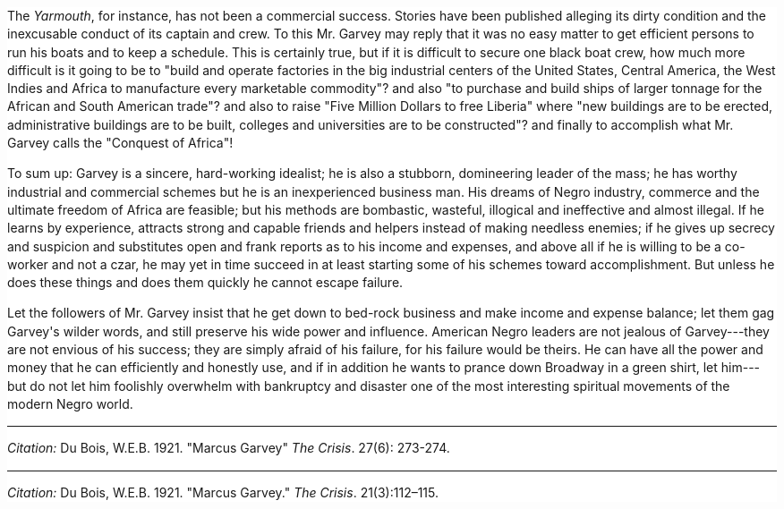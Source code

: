 The *Yarmouth*, for instance, has not been a commercial success. Stories have been published alleging its dirty condition and the inexcusable conduct of its captain and crew. To this Mr. Garvey may reply that it was no easy matter to get efficient persons to run his boats and to keep a schedule. This is certainly true, but if it is difficult to secure one black boat crew, how much more difficult is it going to be to "build and operate factories in the big industrial centers of the United States, Central America, the West Indies and Africa to manufacture every marketable commodity"? and also "to purchase and build ships of larger tonnage for the African and South American trade"? and also to raise "Five Million Dollars to free Liberia" where "new buildings are to be erected, administrative buildings are to be built, colleges and universities are to be constructed"? and finally to accomplish what Mr. Garvey calls the "Conquest of Africa"! 

To sum up: Garvey is a sincere, hard-working idealist; he is also a stubborn, domineering leader of the mass; he has worthy industrial and commercial schemes but he is an inexperienced business man. His dreams of Negro industry, commerce and the ultimate freedom of Africa are feasible; but his methods are bombastic, wasteful, illogical and ineffective and almost illegal. If he learns by experience, attracts strong and capable friends and helpers instead of making needless enemies; if he gives up secrecy and suspicion and substitutes open and frank reports as to his income and expenses, and above all if he is willing to be a co-worker and not a czar, he may yet in time succeed in at least starting some of his schemes toward accomplishment. But unless he does these things and does them quickly he cannot escape failure. 

Let the followers of Mr. Garvey insist that he get down to bed-rock business and make income and expense balance; let them gag Garvey's wilder words, and still preserve his wide power and influence. American Negro leaders are not jealous of Garvey---they are not envious of his success; they are simply afraid of his failure, for his failure would be theirs. He can have all the power and money that he can efficiently and honestly use, and if in addition he wants to prance down Broadway in a green shirt, let him---but do not let him foolishly overwhelm with bankruptcy and disaster one of the most interesting spiritual movements of the modern Negro world. 

--------------
*Citation:* Du Bois, W.E.B. 1921. "Marcus Garvey" *The Crisis*. 27(6): 273-274.

______________

*Citation:* Du Bois, W.E.B. 1921. "Marcus Garvey." *The Crisis*. 21(3):112&ndash;115.